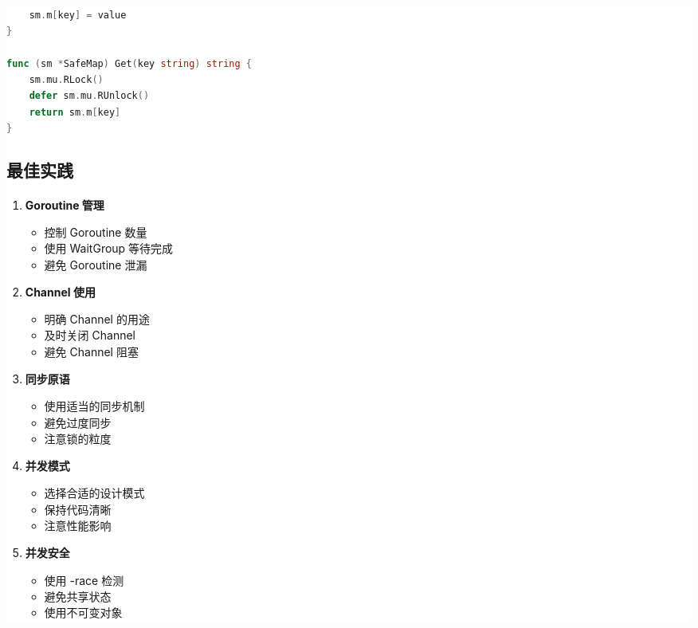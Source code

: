 ```go
    sm.m[key] = value
}

func (sm *SafeMap) Get(key string) string {
    sm.mu.RLock()
    defer sm.mu.RUnlock()
    return sm.m[key]
}
```

## 最佳实践

1. **Goroutine 管理**
   - 控制 Goroutine 数量
   - 使用 WaitGroup 等待完成
   - 避免 Goroutine 泄漏

2. **Channel 使用**
   - 明确 Channel 的用途
   - 及时关闭 Channel
   - 避免 Channel 阻塞

3. **同步原语**
   - 使用适当的同步机制
   - 避免过度同步
   - 注意锁的粒度

4. **并发模式**
   - 选择合适的设计模式
   - 保持代码清晰
   - 注意性能影响

5. **并发安全**
   - 使用 -race 检测
   - 避免共享状态
   - 使用不可变对象 